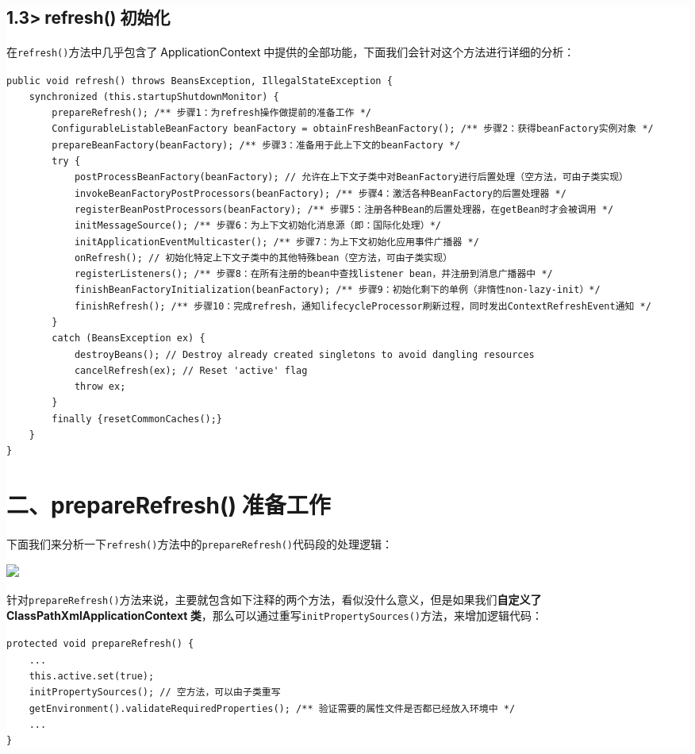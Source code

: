 1.3> refresh() 初始化
------------------

在`refresh()`方法中几乎包含了 ApplicationContext 中提供的全部功能，下面我们会针对这个方法进行详细的分析：

```
public void refresh() throws BeansException, IllegalStateException {
    synchronized (this.startupShutdownMonitor) {
        prepareRefresh(); /** 步骤1：为refresh操作做提前的准备工作 */
        ConfigurableListableBeanFactory beanFactory = obtainFreshBeanFactory(); /** 步骤2：获得beanFactory实例对象 */
        prepareBeanFactory(beanFactory); /** 步骤3：准备用于此上下文的beanFactory */
        try {
            postProcessBeanFactory(beanFactory); // 允许在上下文子类中对BeanFactory进行后置处理（空方法，可由子类实现）
            invokeBeanFactoryPostProcessors(beanFactory); /** 步骤4：激活各种BeanFactory的后置处理器 */
            registerBeanPostProcessors(beanFactory); /** 步骤5：注册各种Bean的后置处理器，在getBean时才会被调用 */
            initMessageSource(); /** 步骤6：为上下文初始化消息源（即：国际化处理）*/
            initApplicationEventMulticaster(); /** 步骤7：为上下文初始化应用事件广播器 */
            onRefresh(); // 初始化特定上下文子类中的其他特殊bean（空方法，可由子类实现）
            registerListeners(); /** 步骤8：在所有注册的bean中查找listener bean，并注册到消息广播器中 */
            finishBeanFactoryInitialization(beanFactory); /** 步骤9：初始化剩下的单例（非惰性non-lazy-init）*/
            finishRefresh(); /** 步骤10：完成refresh，通知lifecycleProcessor刷新过程，同时发出ContextRefreshEvent通知 */
        }
        catch (BeansException ex) {
            destroyBeans(); // Destroy already created singletons to avoid dangling resources
            cancelRefresh(ex); // Reset 'active' flag
            throw ex;
        }
        finally {resetCommonCaches();}
    }
}

```

二、prepareRefresh() 准备工作
=======================

下面我们来分析一下`refresh()`方法中的`prepareRefresh()`代码段的处理逻辑：

![](https://mmbiz.qpic.cn/mmbiz_png/AZHyCoMMOCicVBujflYWMBMhR3y2OuOBOZmsiaFT2brrre12sTdOMs1MzKIEBn5WOGIEv6ccccgjwI4UL9rHMQgQ/640?wx_fmt=png)

针对`prepareRefresh()`方法来说，主要就包含如下注释的两个方法，看似没什么意义，但是如果我们**自定义了 ClassPathXmlApplicationContext 类**，那么可以通过重写`initPropertySources()`方法，来增加逻辑代码：

```
protected void prepareRefresh() {
    ...
    this.active.set(true); 
    initPropertySources(); // 空方法，可以由子类重写
    getEnvironment().validateRequiredProperties(); /** 验证需要的属性文件是否都已经放入环境中 */
    ...
}

```

